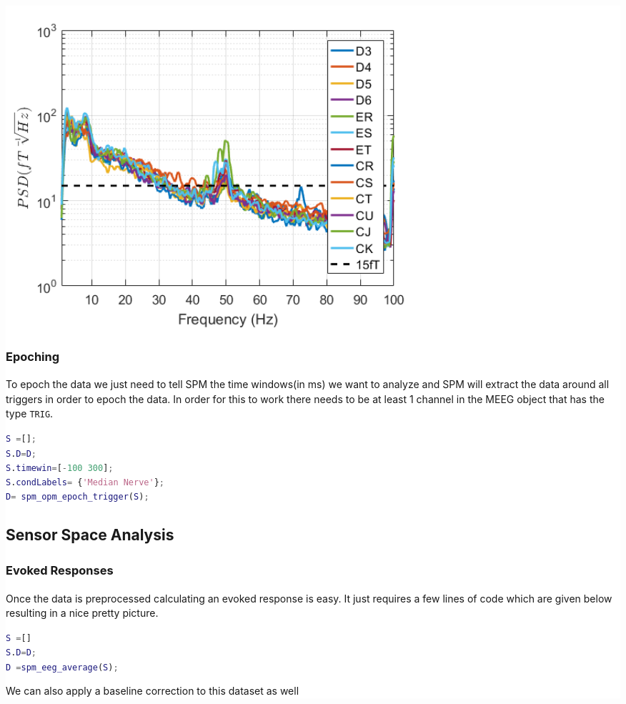 <img src="readme/selectbyChan.png" width="600" height="452"/>
</p>

<a name="d3"></a>
### Epoching

To epoch the data we just need to tell SPM the time windows(in ms) we want to analyze and SPM will extract the data around all triggers in order to epoch the data. In order for this to work there needs to be at least 1 channel in the MEEG object that has the type `TRIG`. 


``` Matlab
S =[];
S.D=D;
S.timewin=[-100 300];
S.condLabels= {'Median Nerve'};
D= spm_opm_epoch_trigger(S);
```


<a name="e"></a>
## Sensor Space Analysis

<a name="e1"></a>
### Evoked Responses

Once the data is preprocessed calculating an evoked response  is easy. It just requires a few lines of code which are given below resulting in a nice pretty picture.


```matlab
S =[]
S.D=D;
D =spm_eeg_average(S);
```
We can also apply a baseline correction to this dataset as well
